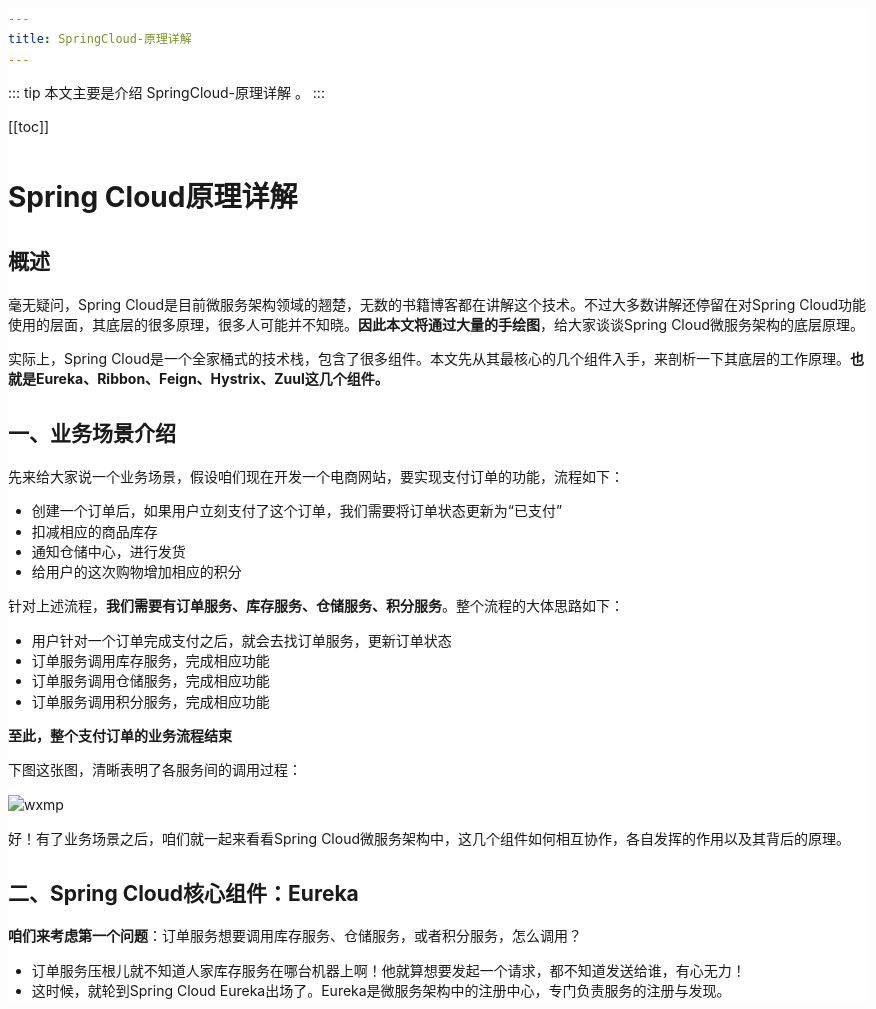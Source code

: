 ```yaml
---
title: SpringCloud-原理详解
---
```


::: tip
本文主要是介绍 SpringCloud-原理详解 。
:::

[[toc]]

# Spring Cloud原理详解


## 概述

毫无疑问，Spring Cloud是目前微服务架构领域的翘楚，无数的书籍博客都在讲解这个技术。不过大多数讲解还停留在对Spring Cloud功能使用的层面，其底层的很多原理，很多人可能并不知晓。**因此本文将通过大量的手绘图**，给大家谈谈Spring Cloud微服务架构的底层原理。

实际上，Spring Cloud是一个全家桶式的技术栈，包含了很多组件。本文先从其最核心的几个组件入手，来剖析一下其底层的工作原理。**也就是Eureka、Ribbon、Feign、Hystrix、Zuul这几个组件。**

## 一、业务场景介绍

先来给大家说一个业务场景，假设咱们现在开发一个电商网站，要实现支付订单的功能，流程如下：

* 创建一个订单后，如果用户立刻支付了这个订单，我们需要将订单状态更新为“已支付”
* 扣减相应的商品库存
* 通知仓储中心，进行发货
* 给用户的这次购物增加相应的积分

针对上述流程，**我们需要有订单服务、库存服务、仓储服务、积分服务**。整个流程的大体思路如下：

* 用户针对一个订单完成支付之后，就会去找订单服务，更新订单状态
* 订单服务调用库存服务，完成相应功能
* 订单服务调用仓储服务，完成相应功能
* 订单服务调用积分服务，完成相应功能

**至此，整个支付订单的业务流程结束**

下图这张图，清晰表明了各服务间的调用过程：

<img class= "zoom-custom-imgs" :src="$withBase('/assets/img/spring/springcloud/prindetail/iZmZiNDhjNDgxYTM_aW1hZ2VWaWV3Mi8wL3cvMTI4MC9oLzk2MC9mb3JtYXQvd2VicC9pZ25vcmUtZXJyb3IvMQ.png')" alt="wxmp">

好！有了业务场景之后，咱们就一起来看看Spring Cloud微服务架构中，这几个组件如何相互协作，各自发挥的作用以及其背后的原理。

## 二、Spring Cloud核心组件：Eureka

**咱们来考虑第一个问题**：订单服务想要调用库存服务、仓储服务，或者积分服务，怎么调用？

- 订单服务压根儿就不知道人家库存服务在哪台机器上啊！他就算想要发起一个请求，都不知道发送给谁，有心无力！
- 这时候，就轮到Spring Cloud Eureka出场了。Eureka是微服务架构中的注册中心，专门负责服务的注册与发现。
